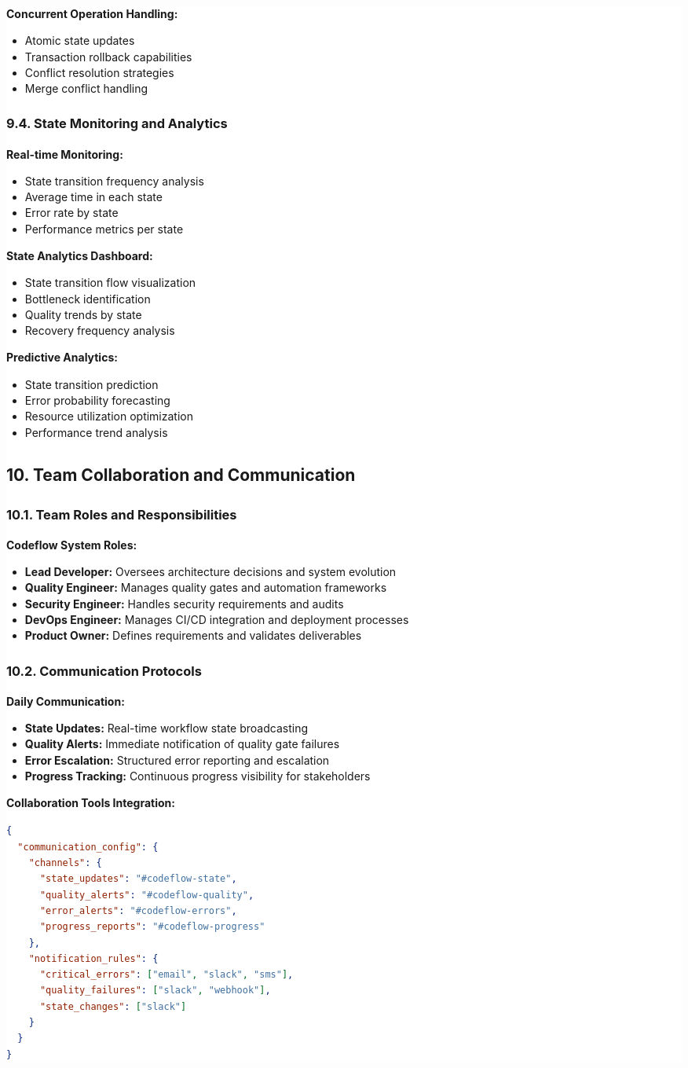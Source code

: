 **Concurrent Operation Handling:**
*   Atomic state updates
*   Transaction rollback capabilities
*   Conflict resolution strategies
*   Merge conflict handling

### 9.4. State Monitoring and Analytics

**Real-time Monitoring:**
*   State transition frequency analysis
*   Average time in each state
*   Error rate by state
*   Performance metrics per state

**State Analytics Dashboard:**
*   State transition flow visualization
*   Bottleneck identification
*   Quality trends by state
*   Recovery frequency analysis

**Predictive Analytics:**
*   State transition prediction
*   Error probability forecasting
*   Resource utilization optimization
*   Performance trend analysis

## 10. Team Collaboration and Communication

### 10.1. Team Roles and Responsibilities

**Codeflow System Roles:**
*   **Lead Developer:** Oversees architecture decisions and system evolution
*   **Quality Engineer:** Manages quality gates and automation frameworks
*   **Security Engineer:** Handles security requirements and audits
*   **DevOps Engineer:** Manages CI/CD integration and deployment processes
*   **Product Owner:** Defines requirements and validates deliverables

### 10.2. Communication Protocols

**Daily Communication:**
*   **State Updates:** Real-time workflow state broadcasting
*   **Quality Alerts:** Immediate notification of quality gate failures
*   **Error Escalation:** Structured error reporting and escalation
*   **Progress Tracking:** Continuous progress visibility for stakeholders

**Collaboration Tools Integration:**
```json
{
  "communication_config": {
    "channels": {
      "state_updates": "#codeflow-state",
      "quality_alerts": "#codeflow-quality", 
      "error_alerts": "#codeflow-errors",
      "progress_reports": "#codeflow-progress"
    },
    "notification_rules": {
      "critical_errors": ["email", "slack", "sms"],
      "quality_failures": ["slack", "webhook"],
      "state_changes": ["slack"]
    }
  }
}
```
